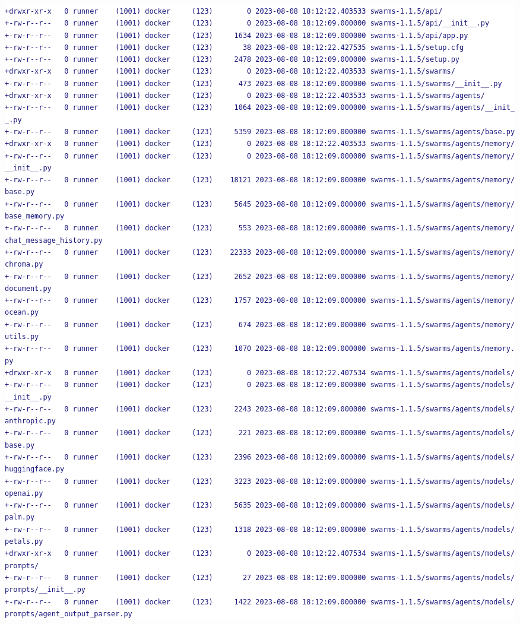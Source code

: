 ```diff
+drwxr-xr-x   0 runner    (1001) docker     (123)        0 2023-08-08 18:12:22.403533 swarms-1.1.5/api/
+-rw-r--r--   0 runner    (1001) docker     (123)        0 2023-08-08 18:12:09.000000 swarms-1.1.5/api/__init__.py
+-rw-r--r--   0 runner    (1001) docker     (123)     1634 2023-08-08 18:12:09.000000 swarms-1.1.5/api/app.py
+-rw-r--r--   0 runner    (1001) docker     (123)       38 2023-08-08 18:12:22.427535 swarms-1.1.5/setup.cfg
+-rw-r--r--   0 runner    (1001) docker     (123)     2478 2023-08-08 18:12:09.000000 swarms-1.1.5/setup.py
+drwxr-xr-x   0 runner    (1001) docker     (123)        0 2023-08-08 18:12:22.403533 swarms-1.1.5/swarms/
+-rw-r--r--   0 runner    (1001) docker     (123)      473 2023-08-08 18:12:09.000000 swarms-1.1.5/swarms/__init__.py
+drwxr-xr-x   0 runner    (1001) docker     (123)        0 2023-08-08 18:12:22.403533 swarms-1.1.5/swarms/agents/
+-rw-r--r--   0 runner    (1001) docker     (123)     1064 2023-08-08 18:12:09.000000 swarms-1.1.5/swarms/agents/__init__.py
+-rw-r--r--   0 runner    (1001) docker     (123)     5359 2023-08-08 18:12:09.000000 swarms-1.1.5/swarms/agents/base.py
+drwxr-xr-x   0 runner    (1001) docker     (123)        0 2023-08-08 18:12:22.403533 swarms-1.1.5/swarms/agents/memory/
+-rw-r--r--   0 runner    (1001) docker     (123)        0 2023-08-08 18:12:09.000000 swarms-1.1.5/swarms/agents/memory/__init__.py
+-rw-r--r--   0 runner    (1001) docker     (123)    18121 2023-08-08 18:12:09.000000 swarms-1.1.5/swarms/agents/memory/base.py
+-rw-r--r--   0 runner    (1001) docker     (123)     5645 2023-08-08 18:12:09.000000 swarms-1.1.5/swarms/agents/memory/base_memory.py
+-rw-r--r--   0 runner    (1001) docker     (123)      553 2023-08-08 18:12:09.000000 swarms-1.1.5/swarms/agents/memory/chat_message_history.py
+-rw-r--r--   0 runner    (1001) docker     (123)    22333 2023-08-08 18:12:09.000000 swarms-1.1.5/swarms/agents/memory/chroma.py
+-rw-r--r--   0 runner    (1001) docker     (123)     2652 2023-08-08 18:12:09.000000 swarms-1.1.5/swarms/agents/memory/document.py
+-rw-r--r--   0 runner    (1001) docker     (123)     1757 2023-08-08 18:12:09.000000 swarms-1.1.5/swarms/agents/memory/ocean.py
+-rw-r--r--   0 runner    (1001) docker     (123)      674 2023-08-08 18:12:09.000000 swarms-1.1.5/swarms/agents/memory/utils.py
+-rw-r--r--   0 runner    (1001) docker     (123)     1070 2023-08-08 18:12:09.000000 swarms-1.1.5/swarms/agents/memory.py
+drwxr-xr-x   0 runner    (1001) docker     (123)        0 2023-08-08 18:12:22.407534 swarms-1.1.5/swarms/agents/models/
+-rw-r--r--   0 runner    (1001) docker     (123)        0 2023-08-08 18:12:09.000000 swarms-1.1.5/swarms/agents/models/__init__.py
+-rw-r--r--   0 runner    (1001) docker     (123)     2243 2023-08-08 18:12:09.000000 swarms-1.1.5/swarms/agents/models/anthropic.py
+-rw-r--r--   0 runner    (1001) docker     (123)      221 2023-08-08 18:12:09.000000 swarms-1.1.5/swarms/agents/models/base.py
+-rw-r--r--   0 runner    (1001) docker     (123)     2396 2023-08-08 18:12:09.000000 swarms-1.1.5/swarms/agents/models/huggingface.py
+-rw-r--r--   0 runner    (1001) docker     (123)     3223 2023-08-08 18:12:09.000000 swarms-1.1.5/swarms/agents/models/openai.py
+-rw-r--r--   0 runner    (1001) docker     (123)     5635 2023-08-08 18:12:09.000000 swarms-1.1.5/swarms/agents/models/palm.py
+-rw-r--r--   0 runner    (1001) docker     (123)     1318 2023-08-08 18:12:09.000000 swarms-1.1.5/swarms/agents/models/petals.py
+drwxr-xr-x   0 runner    (1001) docker     (123)        0 2023-08-08 18:12:22.407534 swarms-1.1.5/swarms/agents/models/prompts/
+-rw-r--r--   0 runner    (1001) docker     (123)       27 2023-08-08 18:12:09.000000 swarms-1.1.5/swarms/agents/models/prompts/__init__.py
+-rw-r--r--   0 runner    (1001) docker     (123)     1422 2023-08-08 18:12:09.000000 swarms-1.1.5/swarms/agents/models/prompts/agent_output_parser.py
```
